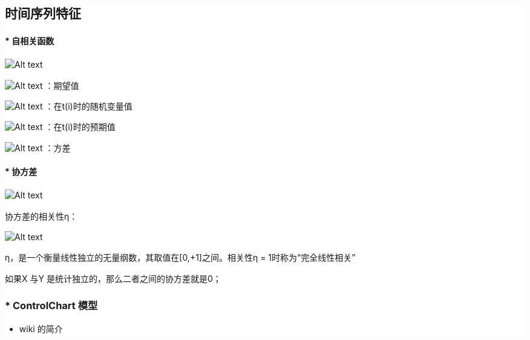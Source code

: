 ## 时间序列特征

#### * 自相关函数
     
  ![Alt text](https://upload.wikimedia.org/math/0/3/9/0391e96b20b9d3d0716119516178be93.png "自相关函数")
     
     
![Alt text](https://upload.wikimedia.org/math/3/a/3/3a3ea00cfc35332cedf6e5e9a32e94da.png "E")
      ：期望值 
      
 ![Alt text](https://upload.wikimedia.org/math/4/f/c/4fc3e3c98d13ed389817f11dc66c10a6.png "E")
      ：在t(i)时的随机变量值
      
![Alt text](https://upload.wikimedia.org/math/a/0/e/a0e6978ffc1dc7ff965069c2f7e183f2.png "E")
      ：在t(i)时的预期值
      
![Alt text](https://upload.wikimedia.org/math/3/c/6/3c6a93fc922fbfa19aea78961760cefb.png "E")
      ：方差

 

#### * 协方差
 
 ![Alt text](https://upload.wikimedia.org/math/5/f/b/5fbe23eb934ddb586d90484274f7125a.png "E")
 
 
 协方差的相关性η：  
 
 
  ![Alt text](https://upload.wikimedia.org/math/1/6/7/1678c305ae21fec89da16d1109301f01.png "E")
 

  η，是一个衡量线性独立的无量纲数，其取值在[0,+1]之间。相关性η = 1时称为“完全线性相关”
  
  如果X 与Y 是统计独立的，那么二者之间的协方差就是0；
 

### * ControlChart 模型

* wiki 的简介  

